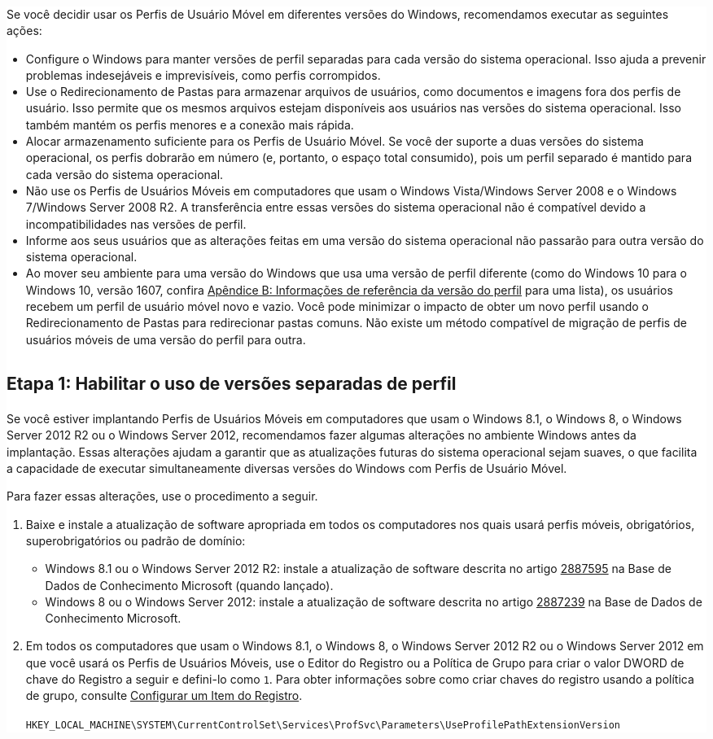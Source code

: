 Se você decidir usar os Perfis de Usuário Móvel em diferentes versões do Windows, recomendamos executar as seguintes ações:

- Configure o Windows para manter versões de perfil separadas para cada versão do sistema operacional. Isso ajuda a prevenir problemas indesejáveis e imprevisíveis, como perfis corrompidos.
- Use o Redirecionamento de Pastas para armazenar arquivos de usuários, como documentos e imagens fora dos perfis de usuário. Isso permite que os mesmos arquivos estejam disponíveis aos usuários nas versões do sistema operacional. Isso também mantém os perfis menores e a conexão mais rápida.
- Alocar armazenamento suficiente para os Perfis de Usuário Móvel. Se você der suporte a duas versões do sistema operacional, os perfis dobrarão em número (e, portanto, o espaço total consumido), pois um perfil separado é mantido para cada versão do sistema operacional.
- Não use os Perfis de Usuários Móveis em computadores que usam o Windows Vista/Windows Server 2008 e o Windows 7/Windows Server 2008 R2. A transferência entre essas versões do sistema operacional não é compatível devido a incompatibilidades nas versões de perfil.
- Informe aos seus usuários que as alterações feitas em uma versão do sistema operacional não passarão para outra versão do sistema operacional.
- Ao mover seu ambiente para uma versão do Windows que usa uma versão de perfil diferente (como do Windows 10 para o Windows 10, versão 1607, confira [Apêndice B: Informações de referência da versão do perfil](#appendix-b-profile-version-reference-information) para uma lista), os usuários recebem um perfil de usuário móvel novo e vazio. Você pode minimizar o impacto de obter um novo perfil usando o Redirecionamento de Pastas para redirecionar pastas comuns. Não existe um método compatível de migração de perfis de usuários móveis de uma versão do perfil para outra.

## <a name="step-1-enable-the-use-of-separate-profile-versions"></a>Etapa 1: Habilitar o uso de versões separadas de perfil

Se você estiver implantando Perfis de Usuários Móveis em computadores que usam o Windows 8.1, o Windows 8, o Windows Server 2012 R2 ou o Windows Server 2012, recomendamos fazer algumas alterações no ambiente Windows antes da implantação. Essas alterações ajudam a garantir que as atualizações futuras do sistema operacional sejam suaves, o que facilita a capacidade de executar simultaneamente diversas versões do Windows com Perfis de Usuário Móvel.

Para fazer essas alterações, use o procedimento a seguir.

1. Baixe e instale a atualização de software apropriada em todos os computadores nos quais usará perfis móveis, obrigatórios, superobrigatórios ou padrão de domínio:

    - Windows 8.1 ou o Windows Server 2012 R2: instale a atualização de software descrita no artigo [2887595](https://support.microsoft.com/kb/2887595) na Base de Dados de Conhecimento Microsoft (quando lançado).
    - Windows 8 ou o Windows Server 2012: instale a atualização de software descrita no artigo [2887239](https://support.microsoft.com/kb/2887239) na Base de Dados de Conhecimento Microsoft.

2. Em todos os computadores que usam o Windows 8.1, o Windows 8, o Windows Server 2012 R2 ou o Windows Server 2012 em que você usará os Perfis de Usuários Móveis, use o Editor do Registro ou a Política de Grupo para criar o valor DWORD de chave do Registro a seguir e defini-lo como `1`. Para obter informações sobre como criar chaves do registro usando a política de grupo, consulte [Configurar um Item do Registro](<https://docs.microsoft.com/previous-versions/windows/it-pro/windows-server-2008-R2-and-2008/cc753092(v=ws.11)>).

    ```
    HKEY_LOCAL_MACHINE\SYSTEM\CurrentControlSet\Services\ProfSvc\Parameters\UseProfilePathExtensionVersion
    ```
